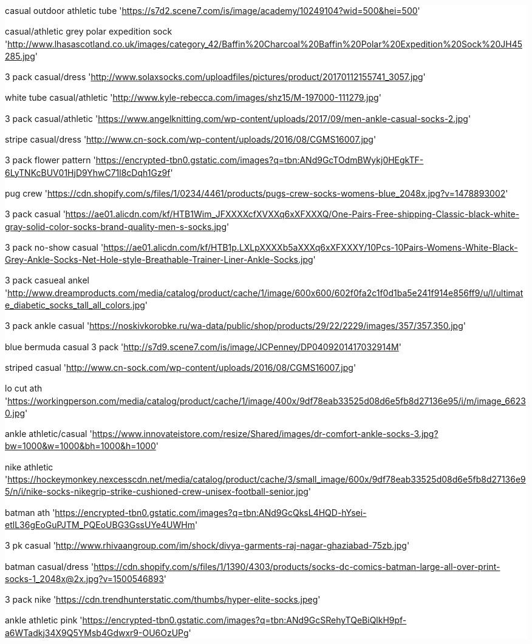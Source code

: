 casual outdoor athletic tube 'https://s7d2.scene7.com/is/image/academy/10249104?wid=500&hei=500'

casual/athletic grey polar expedition sock 'http://www.lhasascotland.co.uk/images/category_42/Baffin%20Charcoal%20Baffin%20Polar%20Expedition%20Sock%20JH45285.jpg'

3 pack casual/dress 'http://www.solaxsocks.com/uploadfiles/pictures/product/20170112155741_3057.jpg'

white tube casual/athletic 'http://www.kyle-rebecca.com/images/shz15/M-197000-111279.jpg'




3 pack casual/athletic 'https://www.angelknitting.com/wp-content/uploads/2017/09/men-ankle-casual-socks-2.jpg'

stripe casual/dress 'http://www.cn-sock.com/wp-content/uploads/2016/08/CGMS16007.jpg'

3 pack flower pattern 'https://encrypted-tbn0.gstatic.com/images?q=tbn:ANd9GcTOdmBWykj0HEgkTF-6LyTNKcBUV01HjD9YhwC71l8cDqh1Gz9f'

pug crew 'https://cdn.shopify.com/s/files/1/0234/4461/products/pugs-crew-socks-womens-blue_2048x.jpg?v=1478893002'

3 pack casual 'https://ae01.alicdn.com/kf/HTB1Wim_JFXXXXcfXVXXq6xXFXXXQ/One-Pairs-Free-shipping-Classic-black-white-gray-solid-color-socks-brand-quality-men-s-socks.jpg'

3 pack no-show casual 'https://ae01.alicdn.com/kf/HTB1p.LXLpXXXXb5aXXXq6xXFXXXY/10Pcs-10Pairs-Womens-White-Black-Grey-Ankle-Socks-Net-Hole-style-Breathable-Trainer-Liner-Ankle-Socks.jpg'

3 pack casueal ankel 'http://www.dreamproducts.com/media/catalog/product/cache/1/image/600x600/602f0fa2c1f0d1ba5e241f914e856ff9/u/l/ultimate_diabetic_socks_tall_all_colors.jpg'

3 pack ankle casual 'https://noskivkorobke.ru/wa-data/public/shop/products/29/22/2229/images/357/357.350.jpg'

blue bermuda casual 3 pack 'http://s7d9.scene7.com/is/image/JCPenney/DP0409201417032914M'

striped casual 'http://www.cn-sock.com/wp-content/uploads/2016/08/CGMS16007.jpg'

lo cut ath 'https://workingperson.com/media/catalog/product/cache/1/image/400x/9df78eab33525d08d6e5fb8d27136e95/i/m/image_66230.jpg'

ankle athletic/casual 'https://www.innovateistore.com/resize/Shared/images/dr-comfort-ankle-socks-3.jpg?bw=1000&w=1000&bh=1000&h=1000'

nike athletic 'https://hockeymonkey.nexcesscdn.net/media/catalog/product/cache/3/small_image/600x/9df78eab33525d08d6e5fb8d27136e95/n/i/nike-socks-nikegrip-strike-cushioned-crew-unisex-football-senior.jpg'

batman ath 'https://encrypted-tbn0.gstatic.com/images?q=tbn:ANd9GcQksL4HQD-hYsei-etlL36gEoGuPJTM_PQEoUBG3GssUYe4UWHm'

3 pk casual 'http://www.rhivaangroup.com/im/shock/divya-garments-raj-nagar-ghaziabad-75zb.jpg'

batman casual/dress 'https://cdn.shopify.com/s/files/1/1390/4303/products/socks-dc-comics-batman-large-all-over-print-socks-1_2048x@2x.jpg?v=1500546893'

3 pack nike  'https://cdn.trendhunterstatic.com/thumbs/hyper-elite-socks.jpeg'

ankle athletic pink 'https://encrypted-tbn0.gstatic.com/images?q=tbn:ANd9GcSRehyTQeBiQlkH9pf-a6WTadkj34X9Q5YMsb4Gdwxr9-OU6OzUPg'
